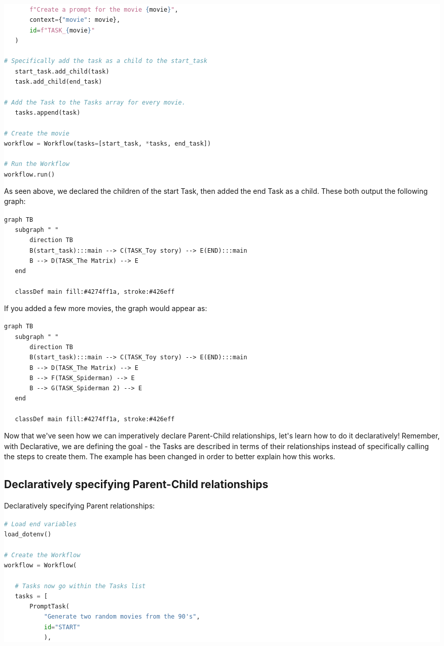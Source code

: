 ```python hl_lines="23-24" linenums="1" title="app.py"
       f"Create a prompt for the movie {movie}",
       context={"movie": movie},
       id=f"TASK_{movie}"
   )

# Specifically add the task as a child to the start_task
   start_task.add_child(task)
   task.add_child(end_task)

# Add the Task to the Tasks array for every movie.
   tasks.append(task)

# Create the movie
workflow = Workflow(tasks=[start_task, *tasks, end_task])

# Run the Workflow
workflow.run()
```
As seen above, we declared the children of the start Task, then added the end Task as a child.
These both output the following graph:
``` mermaid
graph TB
   subgraph " "
       direction TB
       B(start_task):::main --> C(TASK_Toy story) --> E(END):::main
       B --> D(TASK_The Matrix) --> E
   end
  
   classDef main fill:#4274ff1a, stroke:#426eff
```
If you added a few more movies, the graph would appear as:
``` mermaid
graph TB
   subgraph " "
       direction TB
       B(start_task):::main --> C(TASK_Toy story) --> E(END):::main
       B --> D(TASK_The Matrix) --> E
       B --> F(TASK_Spiderman) --> E
       B --> G(TASK_Spiderman 2) --> E
   end
  
   classDef main fill:#4274ff1a, stroke:#426eff
```
Now that we've seen how we can imperatively declare Parent-Child relationships, let's learn how to do it declaratively! Remember, with Declarative, we are defining the goal - the Tasks are described in terms of their relationships instead of specifically calling the steps to create them. The example has been changed in order to better explain how this works.
## Declaratively specifying Parent-Child relationships
Declaratively specifying Parent relationships:
```python hl_lines="7-8 17 23 29" linenums="1" title="app.py"
# Load end variables
load_dotenv()

# Create the Workflow
workflow = Workflow(

   # Tasks now go within the Tasks list
   tasks = [
       PromptTask(
           "Generate two random movies from the 90's",
           id="START"
           ),

```